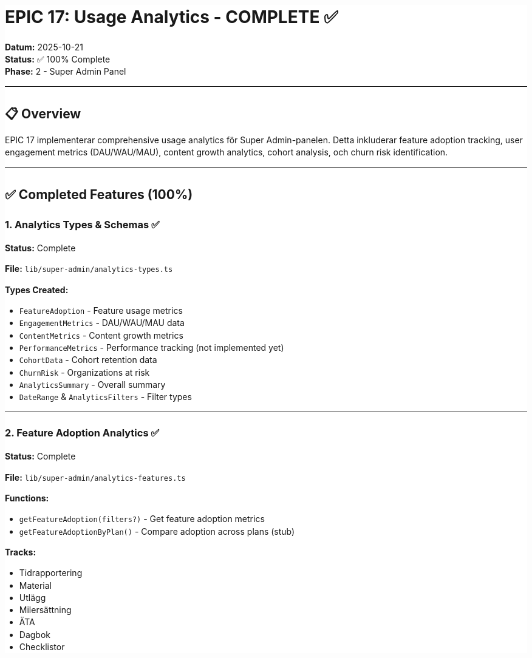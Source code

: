 # EPIC 17: Usage Analytics - COMPLETE ✅

**Datum:** 2025-10-21  
**Status:** ✅ 100% Complete  
**Phase:** 2 - Super Admin Panel

---

## 📋 Overview

EPIC 17 implementerar comprehensive usage analytics för Super Admin-panelen. Detta inkluderar feature adoption tracking, user engagement metrics (DAU/WAU/MAU), content growth analytics, cohort analysis, och churn risk identification.

---

## ✅ Completed Features (100%)

### 1. Analytics Types & Schemas ✅
**Status:** Complete

**File:** `lib/super-admin/analytics-types.ts`

**Types Created:**
- `FeatureAdoption` - Feature usage metrics
- `EngagementMetrics` - DAU/WAU/MAU data
- `ContentMetrics` - Content growth metrics
- `PerformanceMetrics` - Performance tracking (not implemented yet)
- `CohortData` - Cohort retention data
- `ChurnRisk` - Organizations at risk
- `AnalyticsSummary` - Overall summary
- `DateRange` & `AnalyticsFilters` - Filter types

---

### 2. Feature Adoption Analytics ✅
**Status:** Complete

**File:** `lib/super-admin/analytics-features.ts`

**Functions:**
- `getFeatureAdoption(filters?)` - Get feature adoption metrics
- `getFeatureAdoptionByPlan()` - Compare adoption across plans (stub)

**Tracks:**
- Tidrapportering
- Material
- Utlägg
- Milersättning
- ÄTA
- Dagbok
- Checklistor
